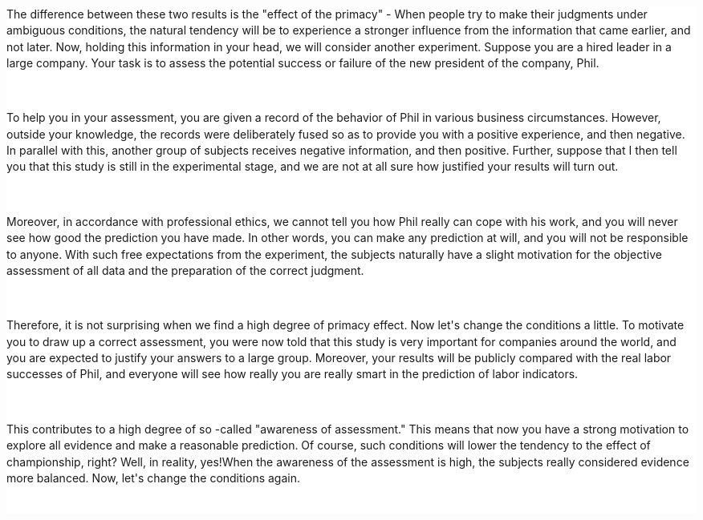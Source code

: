 <div>
<p>
The difference between these two results is the "effect of the primacy" - When people try to make their judgments under ambiguous conditions, the natural tendency will be to experience a stronger influence from the information that came earlier, and not later. Now, holding this information in your head, we will consider another experiment. Suppose you are a hired leader in a large company. Your task is to assess the potential success or failure of the new president of the company, Phil. 
</p>
</div>
<br>

<div>
<p>
To help you in your assessment, you are given a record of the behavior of Phil in various business circumstances. However, outside your knowledge, the records were deliberately fused so as to provide you with a positive experience, and then negative. In parallel with this, another group of subjects receives negative information, and then positive. Further, suppose that I then tell you that this study is still in the experimental stage, and we are not at all sure how justified your results will turn out. 
</p>
</div>
<br>

<div>
<p>
Moreover, in accordance with professional ethics, we cannot tell you how Phil really can cope with his work, and you will never see how good the prediction you have made. In other words, you can make any prediction at will, and you will not be responsible to anyone. With such free expectations from the experiment, the subjects naturally have a slight motivation for the objective assessment of all data and the preparation of the correct judgment. 
</p>
</div>
<br>

<div>
<p>
Therefore, it is not surprising when we find a high degree of primacy effect. Now let's change the conditions a little. To motivate you to draw up a correct assessment, you were now told that this study is very important for companies around the world, and you are expected to justify your answers to a large group. Moreover, your results will be publicly compared with the real labor successes of Phil, and everyone will see how really you are really smart in the prediction of labor indicators. 
</p>
</div>
<br>

<div>
<p>
This contributes to a high degree of so -called "awareness of assessment." This means that now you have a strong motivation to explore all evidence and make a reasonable prediction. Of course, such conditions will lower the tendency to the effect of championship, right? Well, in reality, yes!When the awareness of the assessment is high, the subjects really considered evidence more balanced. Now, let's change the conditions again. 
</p>
</div>
<br>
